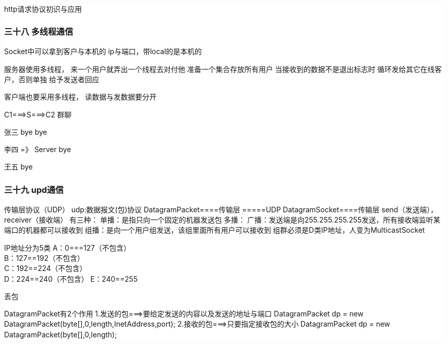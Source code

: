 http请求协议初识与应用

### 三十八 多线程通信

Socket中可以拿到客户与本机的
ip与端口，带local的是本机的

服务器使用多线程，
来一个用户就弄出一个线程去对付他
准备一个集合存放所有用户
当接收到的数据不是退出标志时
循环发给其它在线客户，否则单独
给予发送者回应

客户端也要采用多线程，
读数据与发数据要分开


C1===>S===>C2
群聊

张三	bye			bye

李四		=》 Server      bye

王五                            bye

###  三十九 upd通信

传输层协议（UDP）
udp:数据报文(包)协议
DatagramPacket====传输层					=====UDP
DatagramSocket====传输层
send（发送端），receiver（接收端）
有三种：
单播：是指只向一个固定的机器发送包
多播：
广播：发送端是向255.255.255.255发送，所有接收端监听某端口的机器都可以接收到
组播：是向一个用户组发送，该组里面所有用户可以接收到
组群必须是D类IP地址，人变为MulticastSocket

IP地址分为5类
A：0===127（不包含）  
B：127==192（不包含）  
C：192==224（不包含）  
D：224==240（不包含）
E：240==255

丢包


DatagramPacket有2个作用
1.发送的包===>要给定发送的内容以及发送的地址与端口
DatagramPacket dp = 
new DatagramPacket(byte[],0,length,InetAddress,port);
2.接收的包===>只要指定接收包的大小
DatagramPacket dp = 
new DatagramPacket(byte[],0,length);
